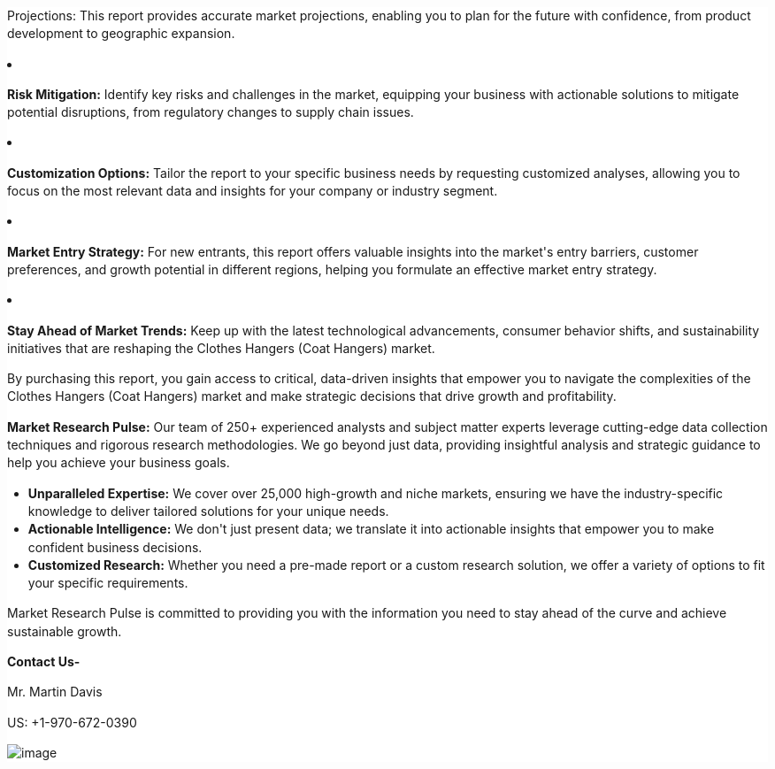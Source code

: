 Projections:</strong> This report provides accurate market projections, enabling you to plan for the future with confidence, from product development to geographic expansion.</p></li><li><p><strong>Risk Mitigation:</strong> Identify key risks and challenges in the market, equipping your business with actionable solutions to mitigate potential disruptions, from regulatory changes to supply chain issues.</p></li><li><p><strong>Customization Options:</strong> Tailor the report to your specific business needs by requesting customized analyses, allowing you to focus on the most relevant data and insights for your company or industry segment.</p></li><li><p><strong>Market Entry Strategy:</strong> For new entrants, this report offers valuable insights into the market's entry barriers, customer preferences, and growth potential in different regions, helping you formulate an effective market entry strategy.</p></li><li><p><strong>Stay Ahead of Market Trends:</strong> Keep up with the latest technological advancements, consumer behavior shifts, and sustainability initiatives that are reshaping the Clothes Hangers (Coat Hangers) market.</p></li></ol><p>By purchasing this report, you gain access to critical, data-driven insights that empower you to navigate the complexities of the Clothes Hangers (Coat Hangers) market and make strategic decisions that drive growth and profitability.</p><p><strong>Market Research Pulse:</strong>&nbsp;Our team of 250+ experienced analysts and subject matter experts leverage cutting-edge data collection techniques and rigorous research methodologies. We go beyond just data, providing insightful analysis and strategic guidance to help you achieve your business goals.</p><ul><li><strong>Unparalleled Expertise:</strong>&nbsp;We cover over 25,000 high-growth and niche markets, ensuring we have the industry-specific knowledge to deliver tailored solutions for your unique needs.</li><li><strong>Actionable Intelligence:</strong>&nbsp;We don't just present data; we translate it into actionable insights that empower you to make confident business decisions.</li><li><strong>Customized Research:</strong>&nbsp;Whether you need a pre-made report or a custom research solution, we offer a variety of options to fit your specific requirements.</li></ul><p>Market Research Pulse is committed to providing you with the information you need to stay ahead of the curve and achieve sustainable growth.</p><p><strong>Contact Us-</strong></p><p>Mr. Martin Davis</p><p>US: +1-970-672-0390</p>
![image](https://github.com/user-attachments/assets/b812f75a-6111-4297-baf4-d9ef73ae3b40)
